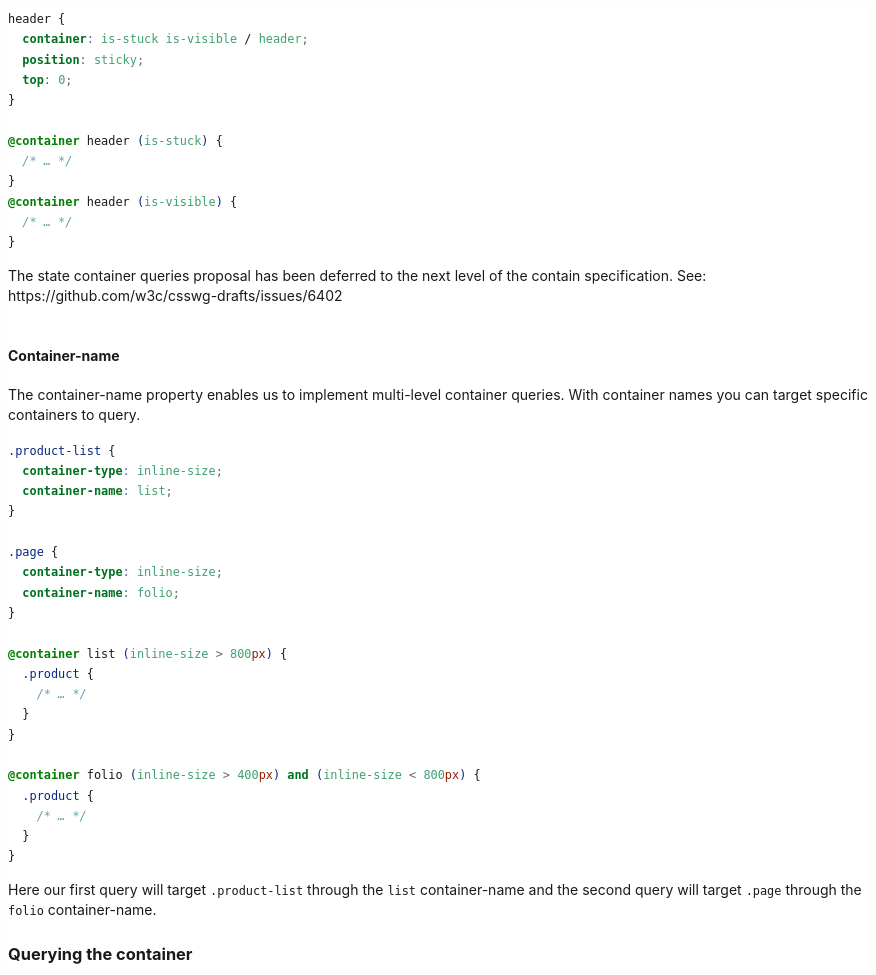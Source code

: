 ```css
header {
  container: is-stuck is-visible / header;
  position: sticky;
  top: 0;
}

@container header (is-stuck) {
  /* … */
}
@container header (is-visible) {
  /* … */
}
```

<div className="p-4 bg-io_energetic_blue-100 font-serif mb-4">The state container queries proposal has been deferred to the next level of the contain specification. See: https://github.com/w3c/csswg-drafts/issues/6402</div>
<br />

#### Container-name

The container-name property enables us to implement multi-level container queries. With container names you can target specific containers to query.

```css
.product-list {
  container-type: inline-size;
  container-name: list;
}

.page {
  container-type: inline-size;
  container-name: folio;
}

@container list (inline-size > 800px) {
  .product {
    /* … */
  }
}

@container folio (inline-size > 400px) and (inline-size < 800px) {
  .product {
    /* … */
  }
}
```

Here our first query will target `.product-list` through the `list` container-name and the second query will target `.page` through the `folio` container-name.

### Querying the container
